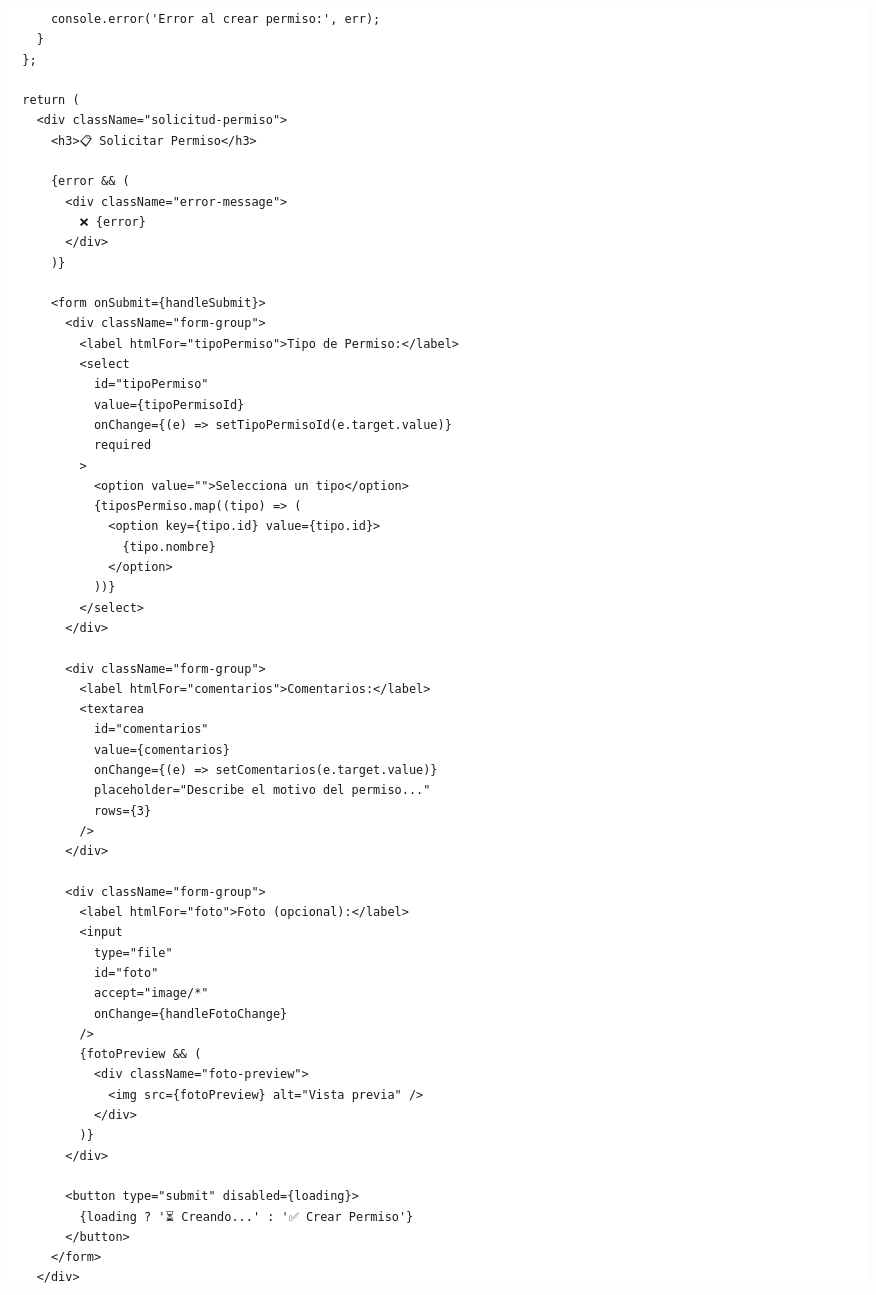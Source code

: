 ```tsx
      console.error('Error al crear permiso:', err);
    }
  };

  return (
    <div className="solicitud-permiso">
      <h3>📋 Solicitar Permiso</h3>
      
      {error && (
        <div className="error-message">
          ❌ {error}
        </div>
      )}

      <form onSubmit={handleSubmit}>
        <div className="form-group">
          <label htmlFor="tipoPermiso">Tipo de Permiso:</label>
          <select
            id="tipoPermiso"
            value={tipoPermisoId}
            onChange={(e) => setTipoPermisoId(e.target.value)}
            required
          >
            <option value="">Selecciona un tipo</option>
            {tiposPermiso.map((tipo) => (
              <option key={tipo.id} value={tipo.id}>
                {tipo.nombre}
              </option>
            ))}
          </select>
        </div>

        <div className="form-group">
          <label htmlFor="comentarios">Comentarios:</label>
          <textarea
            id="comentarios"
            value={comentarios}
            onChange={(e) => setComentarios(e.target.value)}
            placeholder="Describe el motivo del permiso..."
            rows={3}
          />
        </div>

        <div className="form-group">
          <label htmlFor="foto">Foto (opcional):</label>
          <input
            type="file"
            id="foto"
            accept="image/*"
            onChange={handleFotoChange}
          />
          {fotoPreview && (
            <div className="foto-preview">
              <img src={fotoPreview} alt="Vista previa" />
            </div>
          )}
        </div>

        <button type="submit" disabled={loading}>
          {loading ? '⏳ Creando...' : '✅ Crear Permiso'}
        </button>
      </form>
    </div>
```